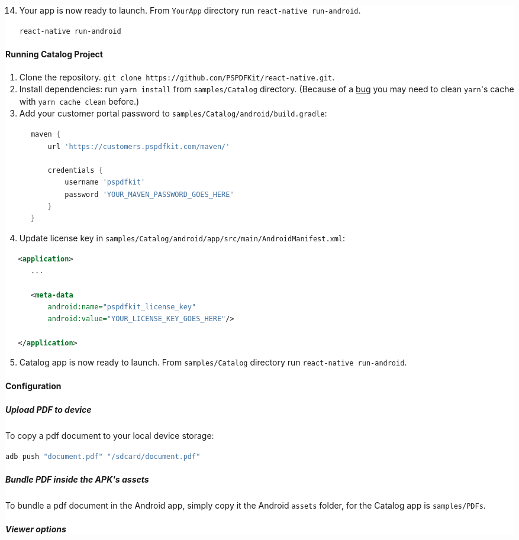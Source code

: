 14. Your app is now ready to launch. From `YourApp` directory run `react-native run-android`.

    ```bash
    react-native run-android
    ```

#### Running Catalog Project

1. Clone the repository. `git clone https://github.com/PSPDFKit/react-native.git`.
2. Install dependencies: run `yarn install` from `samples/Catalog` directory. (Because of a [bug](https://github.com/yarnpkg/yarn/issues/2165) you may need to clean `yarn`'s cache with `yarn cache clean` before.)
3. Add your customer portal password to `samples/Catalog/android/build.gradle`:

```groovy
      maven {
          url 'https://customers.pspdfkit.com/maven/'

          credentials {
              username 'pspdfkit'
              password 'YOUR_MAVEN_PASSWORD_GOES_HERE'
          }
      }
```

4. Update license key in `samples/Catalog/android/app/src/main/AndroidManifest.xml`:

```xml
   <application>
      ...

      <meta-data
          android:name="pspdfkit_license_key"
          android:value="YOUR_LICENSE_KEY_GOES_HERE"/>

   </application>
```

5. Catalog app is now ready to launch. From `samples/Catalog` directory run `react-native run-android`.

#### Configuration

##### Upload PDF to device

To copy a pdf document to your local device storage:

```bash
adb push "document.pdf" "/sdcard/document.pdf"
```

##### Bundle PDF inside the APK's assets

To bundle a pdf document in the Android app, simply copy it the Android `assets` folder, for the Catalog app is `samples/PDFs`.

##### Viewer options
